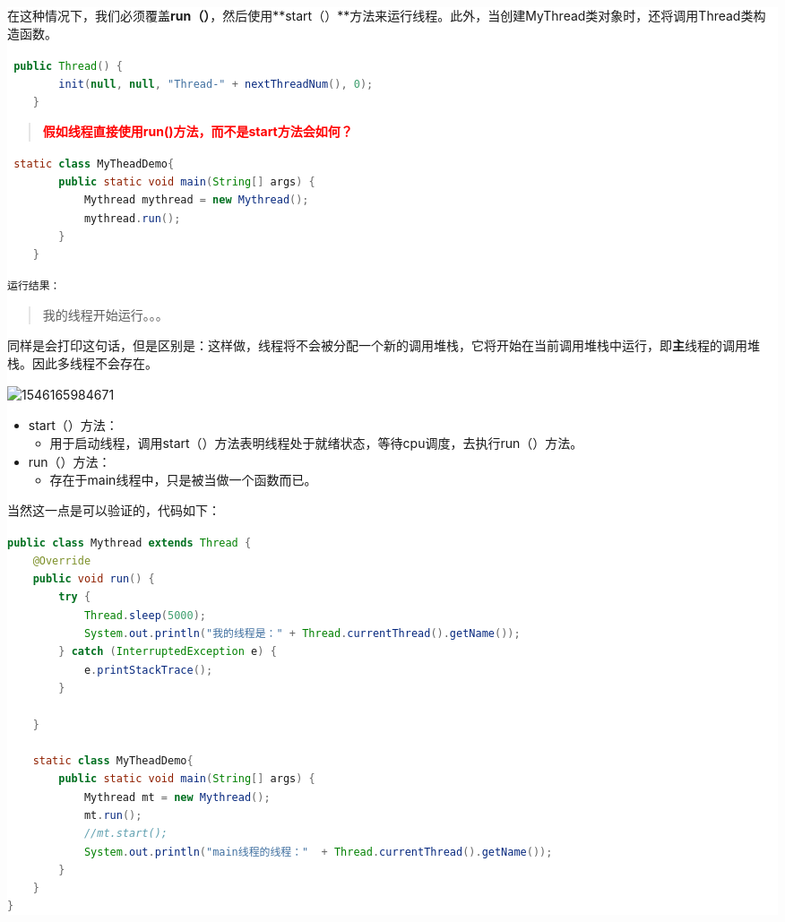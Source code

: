 在这种情况下，我们必须覆盖**run（）**，然后使用**start（）**方法来运行线程。此外，当创建MyThread类对象时，还将调用Thread类构造函数。

```java
 public Thread() {
        init(null, null, "Thread-" + nextThreadNum(), 0);
    }
```

> <font color="red">**假如线程直接使用run()方法，而不是start方法会如何？**</font>

```java
 static class MyTheadDemo{
        public static void main(String[] args) {
            Mythread mythread = new Mythread();
            mythread.run();
        }
    }
```

`运行结果：`

> 我的线程开始运行。。。

同样是会打印这句话，但是区别是：这样做，线程将不会被分配一个新的调用堆栈，它将开始在当前调用堆栈中运行，即**主**线程的调用堆栈。因此多线程不会存在。

![1546165984671](http://gxx-resource.oss-cn-hangzhou.aliyuncs.com/img/concurrencyprogramming/1546165984671.png)

- start（）方法：
  - 用于启动线程，调用start（）方法表明线程处于就绪状态，等待cpu调度，去执行run（）方法。
- run（）方法：
  - 存在于main线程中，只是被当做一个函数而已。

当然这一点是可以验证的，代码如下：

```java
public class Mythread extends Thread {
    @Override
    public void run() {
        try {
            Thread.sleep(5000);
            System.out.println("我的线程是：" + Thread.currentThread().getName());
        } catch (InterruptedException e) {
            e.printStackTrace();
        }

    }

    static class MyTheadDemo{
        public static void main(String[] args) {
            Mythread mt = new Mythread();
            mt.run();
            //mt.start();
            System.out.println("main线程的线程："  + Thread.currentThread().getName());
        }
    }
}
```
